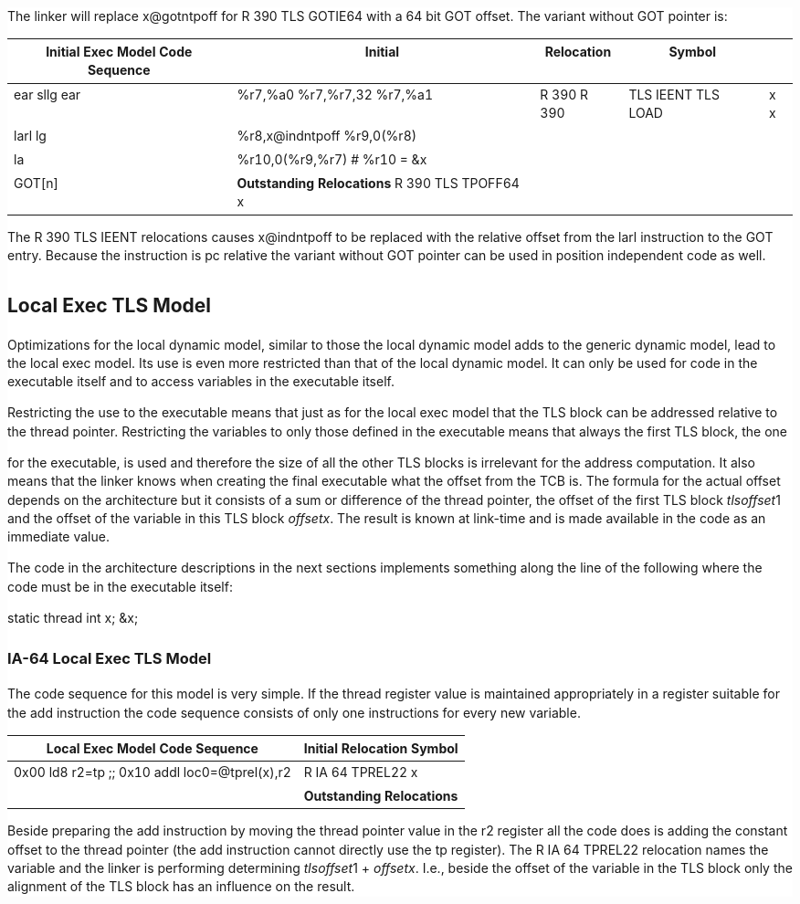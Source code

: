 The linker will replace x@gotntpoff for R 390 TLS GOTIE64 with a 64 bit GOT offset. The variant without GOT pointer is:

| **Initial Exec Model Code Sequence** | **Initial**                                     | **Relocation** | **Symbol**            |        |
|--------------------------------------|-------------------------------------------------|----------------|-----------------------|--------|
| ear sllg ear                         | %r7,%a0 %r7,%r7,32 %r7,%a1                      |    R 390 R 390 |    TLS IEENT TLS LOAD |    x x |
| larl lg                              | %r8,x@indntpoff %r9,0(%r8)                      |                |                       |        |
| la                                   | %r10,0(%r9,%r7) \# %r10 = \&x                   |                |                       |        |
|  GOT[n]                              | **Outstanding Relocations** R 390 TLS TPOFF64 x |                |                       |        |

The R 390 TLS IEENT relocations causes x@indntpoff to be replaced with the relative offset from the larl instruction to the GOT entry. Because the instruction is pc relative the variant without GOT pointer can be used in position independent code as well.

## Local Exec TLS Model

Optimizations for the local dynamic model, similar to those the local dynamic model adds to the generic dynamic model, lead to the local exec model. Its use is even more restricted than that of the local dynamic model. It can only be used for code in the executable itself and to access variables in the executable itself.

Restricting the use to the executable means that just as for the local exec model that the TLS block can be addressed relative to the thread pointer. Restricting the variables to only those defined in the executable means that always the first TLS block, the one

for the executable, is used and therefore the size of all the other TLS blocks is irrelevant for the address computation. It also means that the linker knows when creating the final executable what the offset from the TCB is. The formula for the actual offset depends on the architecture but it consists of a sum or difference of the thread pointer, the offset of the first TLS block *tlsoffset*1 and the offset of the variable in this TLS block *offsetx*. The result is known at link-time and is made available in the code as an immediate value.

The code in the architecture descriptions in the next sections implements something along the line of the following where the code must be in the executable itself:

static thread int x; \&x;

### IA-64 Local Exec TLS Model

The code sequence for this model is very simple. If the thread register value is maintained appropriately in a register suitable for the add instruction the code sequence consists of only one instructions for every new variable.

| **Local Exec Model Code Sequence**            | **Initial Relocation Symbol** |
|-----------------------------------------------|-------------------------------|
| 0x00 ld8 r2=tp ;; 0x10 addl loc0=@tprel(x),r2 |  R IA 64 TPREL22 x            |
|                                               | **Outstanding Relocations**   |

Beside preparing the add instruction by moving the thread pointer value in the r2 register all the code does is adding the constant offset to the thread pointer (the add instruction cannot directly use the tp register). The R IA 64 TPREL22 relocation names the variable and the linker is performing determining *tlsoffset*1 + *offsetx*. I.e., beside the offset of the variable in the TLS block only the alignment of the TLS block has an influence on the result.
